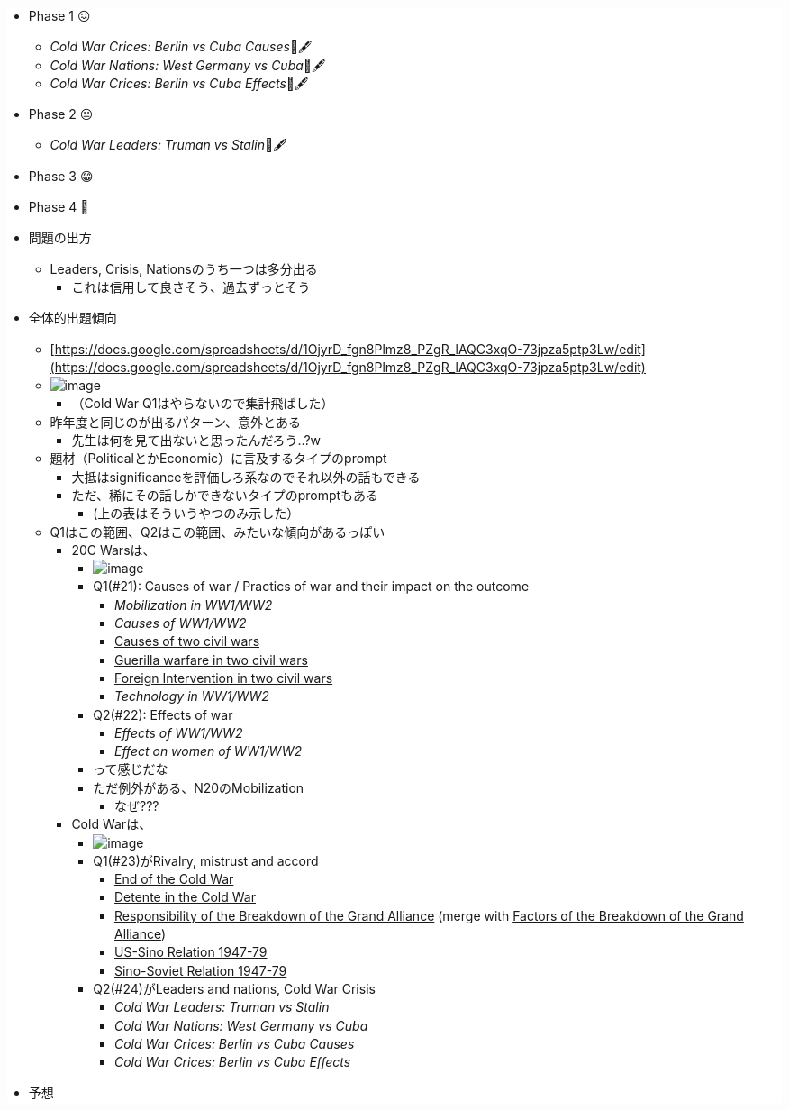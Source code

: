   * Phase 1 😖
    
    * *Cold War Crices: Berlin vs Cuba Causes*🧠🖋
    * *Cold War Nations: West Germany vs Cuba*🧠🖋
    * *Cold War Crices: Berlin vs Cuba Effects*🧠🖋
  * Phase 2 😐
    
    * *Cold War Leaders: Truman vs Stalin*🧠🖋
  * Phase 3 😁
  
  * Phase 4 🤩
  
  * 問題の出方
    
    * Leaders, Crisis, Nationsのうち一つは多分出る
      * これは信用して良さそう、過去ずっとそう
* 全体的出題傾向
  
  * [https://docs.google.com/spreadsheets/d/1OjyrD_fgn8Plmz8_PZgR_lAQC3xqO-73jpza5ptp3Lw/edit](https://docs.google.com/spreadsheets/d/1OjyrD_fgn8Plmz8_PZgR_lAQC3xqO-73jpza5ptp3Lw/edit)
  * ![image](https://gyazo.com/f49d5d1f82d65fda3f3ac4ee1c330a4e/thumb/1000)
    * （Cold War Q1はやらないので集計飛ばした）
  * 昨年度と同じのが出るパターン、意外とある
    * 先生は何を見て出ないと思ったんだろう..?w
  * 題材（PoliticalとかEconomic）に言及するタイプのprompt
    * 大抵はsignificanceを評価しろ系なのでそれ以外の話もできる
    * ただ、稀にその話しかできないタイプのpromptもある
      * (上の表はそういうやつのみ示した）
  * Q1はこの範囲、Q2はこの範囲、みたいな傾向があるっぽい
    * 20C Warsは、
      * ![image](https://gyazo.com/3d45228f44e8c18ce5c9f8bdb2487081/thumb/1000)
      * Q1(#21): Causes of war / Practics of war and their impact on the outcome
        * *Mobilization in WW1/WW2*
        * *Causes of WW1/WW2*
        * [Causes of two civil wars](Causes%20of%20two%20civil%20wars.md)
        * [Guerilla warfare in two civil wars](Guerilla%20warfare%20in%20two%20civil%20wars.md)
        * [Foreign Intervention in two civil wars](Foreign%20Intervention%20in%20two%20civil%20wars.md)
        * *Technology in WW1/WW2*
      * Q2(#22): Effects of war
        * *Effects of WW1/WW2*
        * *Effect on women of WW1/WW2*
      * って感じだな
      * ただ例外がある、N20のMobilization
        * なぜ???
    * Cold Warは、
      * ![image](https://gyazo.com/c08d11e15281261a215189f61fd4d538/thumb/1000)
      * Q1(#23)がRivalry, mistrust and accord
        * [End of the Cold War](End%20of%20the%20Cold%20War.md)
        * [Detente in the Cold War](Detente%20in%20the%20Cold%20War.md)
        * [Responsibility of the Breakdown of the Grand Alliance](Responsibility%20of%20the%20Breakdown%20of%20the%20Grand%20Alliance.md) (merge with [Factors of the Breakdown of the Grand Alliance](Factors%20of%20the%20Breakdown%20of%20the%20Grand%20Alliance.md))
        * [US-Sino Relation 1947-79](US-Sino%20Relation%201947-79.md)
        * [Sino-Soviet Relation 1947-79](Sino-Soviet%20Relation%201947-79.md)
      * Q2(#24)がLeaders and nations, Cold War Crisis
        * *Cold War Leaders: Truman vs Stalin*
        * *Cold War Nations: West Germany vs Cuba*
        * *Cold War Crices: Berlin vs Cuba Causes*
        * *Cold War Crices: Berlin vs Cuba Effects*
* 予想
  